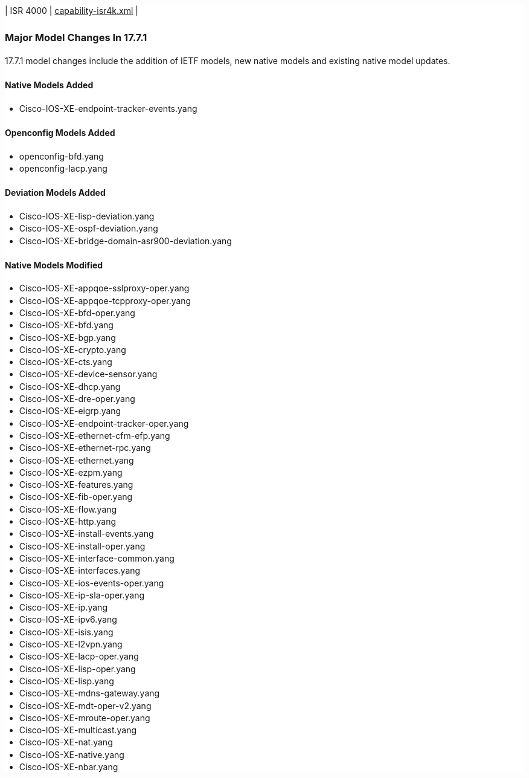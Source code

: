 | ISR 4000 | [capability-isr4k.xml](capability-isr4k.xml) |


### Major Model Changes In 17.7.1

17.7.1 model changes include the addition of IETF models, new native models and existing native model updates.

#### Native Models Added

* Cisco-IOS-XE-endpoint-tracker-events.yang

#### Openconfig Models Added

* openconfig-bfd.yang
* openconfig-lacp.yang

#### Deviation Models Added

* Cisco-IOS-XE-lisp-deviation.yang
* Cisco-IOS-XE-ospf-deviation.yang
* Cisco-IOS-XE-bridge-domain-asr900-deviation.yang

#### Native Models Modified 

* Cisco-IOS-XE-appqoe-sslproxy-oper.yang
* Cisco-IOS-XE-appqoe-tcpproxy-oper.yang
* Cisco-IOS-XE-bfd-oper.yang
* Cisco-IOS-XE-bfd.yang
* Cisco-IOS-XE-bgp.yang
* Cisco-IOS-XE-crypto.yang
* Cisco-IOS-XE-cts.yang
* Cisco-IOS-XE-device-sensor.yang
* Cisco-IOS-XE-dhcp.yang
* Cisco-IOS-XE-dre-oper.yang
* Cisco-IOS-XE-eigrp.yang
* Cisco-IOS-XE-endpoint-tracker-oper.yang
* Cisco-IOS-XE-ethernet-cfm-efp.yang
* Cisco-IOS-XE-ethernet-rpc.yang
* Cisco-IOS-XE-ethernet.yang
* Cisco-IOS-XE-ezpm.yang
* Cisco-IOS-XE-features.yang
* Cisco-IOS-XE-fib-oper.yang
* Cisco-IOS-XE-flow.yang
* Cisco-IOS-XE-http.yang
* Cisco-IOS-XE-install-events.yang
* Cisco-IOS-XE-install-oper.yang
* Cisco-IOS-XE-interface-common.yang
* Cisco-IOS-XE-interfaces.yang
* Cisco-IOS-XE-ios-events-oper.yang
* Cisco-IOS-XE-ip-sla-oper.yang
* Cisco-IOS-XE-ip.yang
* Cisco-IOS-XE-ipv6.yang
* Cisco-IOS-XE-isis.yang
* Cisco-IOS-XE-l2vpn.yang
* Cisco-IOS-XE-lacp-oper.yang
* Cisco-IOS-XE-lisp-oper.yang
* Cisco-IOS-XE-lisp.yang
* Cisco-IOS-XE-mdns-gateway.yang
* Cisco-IOS-XE-mdt-oper-v2.yang
* Cisco-IOS-XE-mroute-oper.yang
* Cisco-IOS-XE-multicast.yang
* Cisco-IOS-XE-nat.yang
* Cisco-IOS-XE-native.yang
* Cisco-IOS-XE-nbar.yang